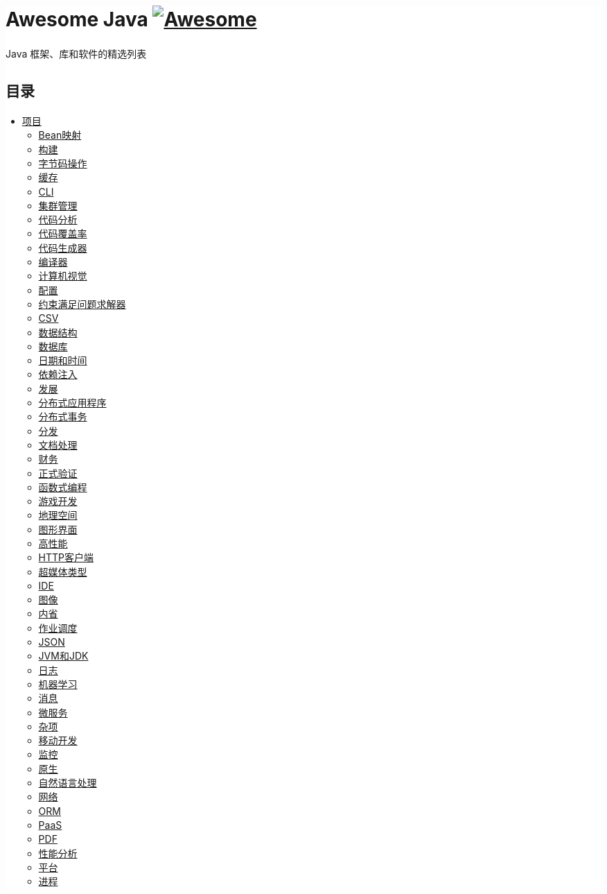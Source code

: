 # Awesome Java [![Awesome](https://awesome.re/badge.svg)](https://awesome.re)

Java 框架、库和软件的精选列表

## 目录

- [项目](#projects)
  - [Bean映射](#Bean映射)
  - [构建](#构建)
  - [字节码操作](#字节码操作)
  - [缓存](#缓存)
  - [CLI](#CLI)
  - [集群管理](#集群管理)
  - [代码分析](#代码分析)
  - [代码覆盖率](#代码覆盖率)
  - [代码生成器](#代码生成器)
  - [编译器](#编译器)
  - [计算机视觉](#计算机视觉)
  - [配置](#配置)
  - [约束满足问题求解器](#约束满足问题求解器)
  - [CSV](#csv)
  - [数据结构](#数据结构)
  - [数据库](#数据库)
  - [日期和时间](#日期和时间)
  - [依赖注入](#依赖注入)
  - [发展](#发展)
  - [分布式应用程序](#分布式应用程序)
  - [分布式事务](#分布式事务)
  - [分发](#分发)
  - [文档处理](#文档处理)
  - [财务](#财务)
  - [正式验证](#正式验证)
  - [函数式编程](#函数式编程)
  - [游戏开发](#游戏开发)
  - [地理空间](#地理空间)
  - [图形界面](#图形界面)
  - [高性能](#高性能)
  - [HTTP客户端](#HTTP客户端)
  - [超媒体类型](#超媒体类型)
  - [IDE](#ide)
  - [图像](#图像)
  - [内省](#内省)
  - [作业调度](#作业调度)
  - [JSON](#json)
  - [JVM和JDK](#jvm和jdk)
  - [日志](#日志)
  - [机器学习](#机器学习)
  - [消息](#消息)
  - [微服务](#微服务)
  - [杂项](#杂项)
  - [移动开发](#移动开发)
  - [监控](#监控)
  - [原生](#原生)
  - [自然语言处理](#自然语言处理)
  - [网络](#网络)
  - [ORM](#ORM)
  - [PaaS](#PaaS)
  - [PDF](#PDF)
  - [性能分析](#性能分析)
  - [平台](#平台)
  - [进程](#进程)